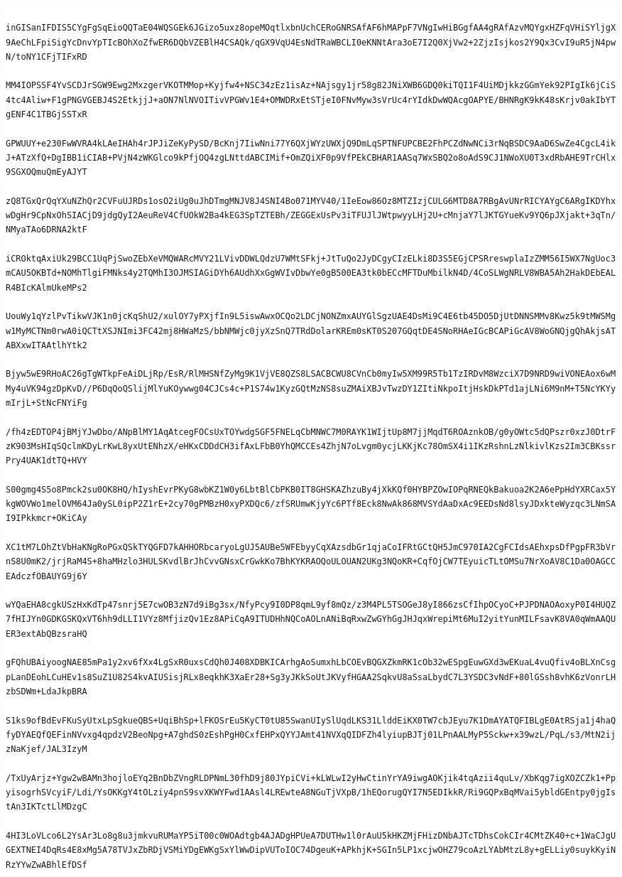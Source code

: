 ```compressed-json

inGISanIFDIS5CYgFgSqEioQQTaE04WQSGEk6JGizo5uxz8opeMOqtlxbnUchCERoGNRSAfAF6hMAPpF7VNgIwHiBGgfAA4gRAfAzvMQYgxHZFqVHiSYljgX9AeChLFpiSigYcDnvYpTIcBOhXoZfwER6DQbVZEBlH4CSAQk/qGX9VqU4EsNdTRaWBCLI0eKNNtAra3oE7I2Q0XjVw2+2ZjzIsjkos2Y9Qx3CvI9uR5jN4pwN/toNY1CFjTIFxRD

MM4IOPSSF4YvSCDJrSGW9Ewg2MxzgerVKOTMMop+Kyjfw4+NSC34zEz1isAz+NAjsgy1jr58g82JNiXWB6GDQ0kiTQI1F4UiMDjkkzGGmYek92PIgIk6jCiS4tc4Aliw+F1gPNGVGEBJ4S2EtkjjJ+aON7NlNVOITivVPGWv1E4+OMWDRxEtSTjeI0FNvMyw3sVrUc4rYIdkDwWQAcgOAPYE/BHNRgK9kK48sKrjv0akIbYTgENF4C1TBGjSSTxR

GPWUUY+e230FwWVRA4kLAeIHAh4rJPJiZeKyPySD/BcKnj7IiwNni77Y6QXjWYzUWXjQ9DmLqSPTNFUPCBE2FhPCZdNwNCi3rNqBSDC9AaD6SwZe4CgcL4ikJ+ATzXfQ+DgIBB1iCIAB+PVjN4zWKGlco9kPfjOQ4zgLNttdABCIMif+OmZQiXF0p9VfPEkCBHAR1AASq7WxSBQ2o8oAdS9CJ1NWoXU0T3xdRbAHE9TrCHlx9SGXOQmuQmEyAJYT

zQ8TGxQrQqYXuNZhQr2CVFuUJRDs1osO2iUg0uJhDTmgMNJV8J4SNI4Bo071MYV40/1IeEow86Oz8MTZIzjCULG6MTD8A7RBgAvUNrRICYAYgC6ARgIKDYhxwDgHr9CpNxOhSIACjD9jdgQyI2AeuReV4CfUOkW2Ba4kEG3SpTZTEBh/ZEGGExUsPv3iTFUJlJWtpwyyLHj2U+cMnjaY7lJKTGYueKv9YQ6pJXjakt+3qTn/NMyaTAo6DRNA2ktF

iCROktqAxiUk29BCC1UqPjSwoZEbXeVMQWARcMVY21LVivDDWLQdzU7WMtSFkj+JtTuQo2JyDCgyCIzELki8D3S5EGjCPSRreswplaIzZMM56I5WX7NgUoc3mCAU5OKBTd+NOMhTlgiFMNks4y2TQMhI3OJMSIAGiDYh6AUdhXxGgWVIvDbwYe0gB500EA3tk0bECcMFTDuMbilkN4D/4CoSLWgNRLV8WBA5Ah2HakDEbEALR4BIcKAlmUkeMPs2

UouWy1qYzlPvTikwVJK1n0jcKqShU2/xulOY7yPXjfIn9L5iswAwxOCQo2LDCjNONZmxAUYGlSgzUAE4DsMi9C4E6tb45DO5DjUtDNNSMMv8Kwz5k9tMWSMgw1MyMCTNm0rwA0iQCTtXSJNImi3FC42mj8HWaMzS/bbNMWjc0jyXzSnQ7TRdDolarKREm0sKT0S207GQqtDE4SNoRHAeIGcBCAPiGcAV8WoGNQjgQhAkjsATABXxwITAAtlhYtk2

Bjyw5wE9RHoAC26gTgWTkpFeAiDLjRp/EsR/RlMHSNfZyMg9K1VjVE8QZS8LSACBCWU8CVnCb0myIw5XM99R5Tb1TzIRDvM8WzciX7D9NRD9wiVONEAox6wMMy4uVK94gzDpKvD//P6DqQoQSlijMlYuKOywwg04CJCs4c+P1S74w1KyzGQtMzNS8suZMAiXBJvTwzDY1ZItiNkpoItjHskDkPTd1ajLNi6M9nM+T5NcYKYymIrjL+StNcFNYiFg

/fh4zEDTOP4jBMjYJwDbo/ANpBlMY1AqAtcegFOCsUxTOYwdgSGF5FNELqCbMNWC7M0RAYK1WIjtUp8M7jjMqdT6ROAznkOB/g0yOWtc5dQPszr0xzJ0DtrFzK903MsHIqSQclmKDyLrKwL8yxUtENhzX/eHKxCDDdCH3ifAxLFbB0YhQMCCEs4ZhjN7oLvgm0ycjLKKjKc78OmSX4i1IKzRshnLzNlkivlKzs2Im3CBKssrPry4UAK1dtTQ+HVY

S00gmg4S5o8Pmck2su0OK8HQ/hIyshEvrPKyG8wbKZ1W0y6LbtBlCbPKB0IT8GHSKAZhzuBy4jXkKQf0HYBPZOwIOPqRNEQkBakuoa2K2A6ePpHdYXRCax5YkgWOVWo1melOVM64Ja0ySL0ipP2Z1rE+2cy70gPMBzH0xyPXDQc6/zfSRUmwKjyYc6PTf8Eck8NwAk868MVSYdAaDxAc9EEDsNd8lsyJDxkteWyzqc3LNmSAI9IPkkmcr+OKiCAy

XC1tM7LOhZtVbHaKNgRoPGxQSkTYQGFD7kAHHORbcaryoLgUJ5AUBe5WFEbyyCqXAzsdbGr1qjaCoIFRtGCtQH5JmC970IA2CgFCIdsAEhxpsDfPgpFR3bVrnS8U0mK2/jrjRaM4S+8haMHzlo3HULSKvdlBrJhCvvGNsxCrGwkKo7BhKYKRAOQoULOUAN2UKg3NQoKR+CqfOjCW7TEyuicTLtOMSu7NrXoAV8C1Da0OAGCCEAdczfOBAUYG9j6Y

wYQaEHA8cgkUSzHxKdTp47snrj5E7cwOB3zN7d9iBg3sx/NfyPcy9I0DP8qmL9yf8mQz/z3M4PL5TSOGeJ8yI866zsCfIhpOCyoC+PJPDNAOAoxyP0I4HUQZ7fHIJYn0GDKGSKQxVT6hh9dLLI1VYz8MfjizQv1Ez8APiCqA9ITUDHhNQCoAOLnANiBqRxwZwGYhGgJHJqxWrepiMt6MuI2yitYunMILFsavK8VA0qWmAAQUER3extAbQBzsraHQ

gFQhUBAiyoogNAE85mPa1y2xv6fXx4LgSxR0uxsCdQh0J408XDBKICArhgAoSumxhLbCOEvBQGXZkmRK1cOb32wESpgEuwGXd3wEKuaL4vuQfiv4oBLXnCsgpLanDEohLCuHEv1s8SuZ1U82S4kvAIUSisjRLx8eqkhK3XaEr28+Sg3yJKkSoUtJKVyfHGAA2SqkvU8aSsaLbydC7L3YSDC3vNdF+80lGSsh8vhK6zVonrLHzbSDWm+LdaJkpBRA

S1ks9ofBdEvFKuSyUtxLpSgkueQBS+UqiBhSp+lFKOSrEu5KyCT0tU85SwanUIySlUqdLKS31LlddEiKX0TW7cbJEyu7K1DmAYATQFIBLgE0AtRSja1j4haQfyDYAEQfQEFinNVvxg4qpdzV2BeoNpg+A7ghdS0zEshPgH0CxfEHPxQYYJAmt41NVXqQIDFZh4lyiupBJTj01LPnAALMyP5Sckw+x39wzL/PqL/s3/MtN2ijzNaKjef/JAL3IzyM

/TxUyArjz+Ygw2wBAMn3hojloEYq2BnDbZVngRLDPNmL30fhD9j80JYpiCVi+kLWLwI2yHwCtinYrYA9iwgAOKjik4tqAzii4quLv/XbKqg7igXOZCZk1+PpyisogrhSVcyiF/Ldi/YsOKKgY4tOLziy4pnS9svXKWYFwd1AAsl4LREwteA8NGuTjVXpB/1hEQorugQYI7N5EDIkkR/Ri9GQPxBqMVai5ybldGEntpy0jgIstAn3IKTctLlMDzgC

4HI3LoVLco6L2YsAr3Lo8g8u3jmkvuRUMaYP5iT00c0WOAdtgb4AJADgHPUeA7DUTHw1l0rAuU5kHKZMjFHizDNbAJTcTDhsCokCIr4CMtZK40+c+1WaCJgUGEXTNEI4DqRs4E8xMg5A78TVJxZbRDjVSMiYDgEWKgSxYlWwDipVUToIOC74DgeuK+APkhjK+SGIn5LP1xcjwOHZ79coAzLYAbMtzL8y+gELLiy0suykKyiNRzYYwZwABhlEfDSf

```